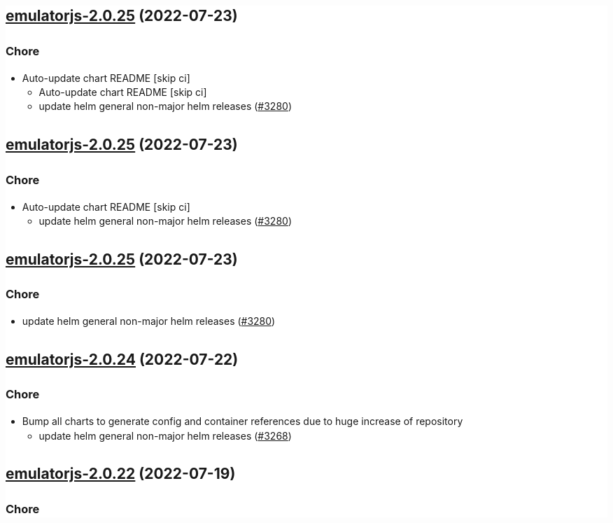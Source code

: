 


## [emulatorjs-2.0.25](https://github.com/truecharts/apps/compare/emulatorjs-2.0.24...emulatorjs-2.0.25) (2022-07-23)

### Chore

- Auto-update chart README [skip ci]
  - Auto-update chart README [skip ci]
  - update helm general non-major helm releases ([#3280](https://github.com/truecharts/apps/issues/3280))




## [emulatorjs-2.0.25](https://github.com/truecharts/apps/compare/emulatorjs-2.0.24...emulatorjs-2.0.25) (2022-07-23)

### Chore

- Auto-update chart README [skip ci]
  - update helm general non-major helm releases ([#3280](https://github.com/truecharts/apps/issues/3280))




## [emulatorjs-2.0.25](https://github.com/truecharts/apps/compare/emulatorjs-2.0.24...emulatorjs-2.0.25) (2022-07-23)

### Chore

- update helm general non-major helm releases ([#3280](https://github.com/truecharts/apps/issues/3280))




## [emulatorjs-2.0.24](https://github.com/truecharts/apps/compare/emulatorjs-2.0.22...emulatorjs-2.0.24) (2022-07-22)

### Chore

- Bump all charts to generate config and container references due to huge increase of repository
  - update helm general non-major helm releases ([#3268](https://github.com/truecharts/apps/issues/3268))



## [emulatorjs-2.0.22](https://github.com/truecharts/apps/compare/emulatorjs-2.0.21...emulatorjs-2.0.22) (2022-07-19)

### Chore

